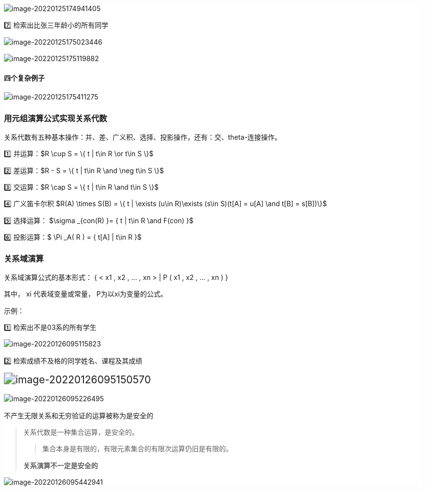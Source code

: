 ![image-20220125174941405](https://gitee.com/yi-junquan/image_gitee/raw/master/images/image-20220125174941405.png)

:seven: 检索出比张三年龄小的所有同学 

![image-20220125175023446](https://gitee.com/yi-junquan/image_gitee/raw/master/images/image-20220125175023446.png)

![image-20220125175119882](https://gitee.com/yi-junquan/image_gitee/raw/master/images/image-20220125175119882.png)

#### 四个复杂例子

![image-20220125175411275](https://gitee.com/yi-junquan/image_gitee/raw/master/images/image-20220125175411275.png)

### 用元组演算公式实现关系代数

关系代数有五种基本操作：并、差、广义积、选择、投影操作，还有：交、theta-连接操作。

:one: 并运算：$R \cup S =  \{ t | t\in R \or t\in S \}$

:two: 差运算：$R - S =  \{ t | t\in R \and  \neg t\in S \}$

:three: 交运算：$R \cap  S = \{ t | t\in R \and  t\in S \}$

:four: 广义笛卡尔积	$R(A) \times S(B) = \{ t | \exists (u\in R)\exists (s\in S)(t[A] = u[A] \and  t[B] = s[B])\}$

:five: 选择运算： $\sigma _{con(R) }= { t | t\in R \and  F(con) }$

:six: 投影运算：$ \Pi _A( R ) = \{ t[A] | t\in R \}$

### 关系域演算

关系域演算公式的基本形式： { < x1 ,  x2 , … , xn > | P ( x1 ,  x2 , … , xn ) }

其中， xi 代表域变量或常量， P为以xi为变量的公式。

示例：

:one: 检索出不是03系的所有学生

![image-20220126095115823](https://raw.githubusercontent.com/yijunquan-afk/img-bed-1/main/image-20220126095115823.png)

:two: 检索成绩不及格的同学姓名、课程及其成绩

<img src="https://gitee.com/yi-junquan/image_gitee/raw/master/images/image-20220126095150570.png" alt="image-20220126095150570" style="zoom:150%;" />

![image-20220126095226495](https://gitee.com/yi-junquan/image_gitee/raw/master/images/image-20220126095226495.png)

不产生无限关系和无穷验证的运算被称为是安全的 

> 关系代数是一种集合运算，是安全的。
>
> > 集合本身是有限的，有限元素集合的有限次运算仍旧是有限的。 
>
> **关系演算不一定是安全的**

![image-20220126095442941](https://gitee.com/yi-junquan/image_gitee/raw/master/images/image-20220126095442941.png)
